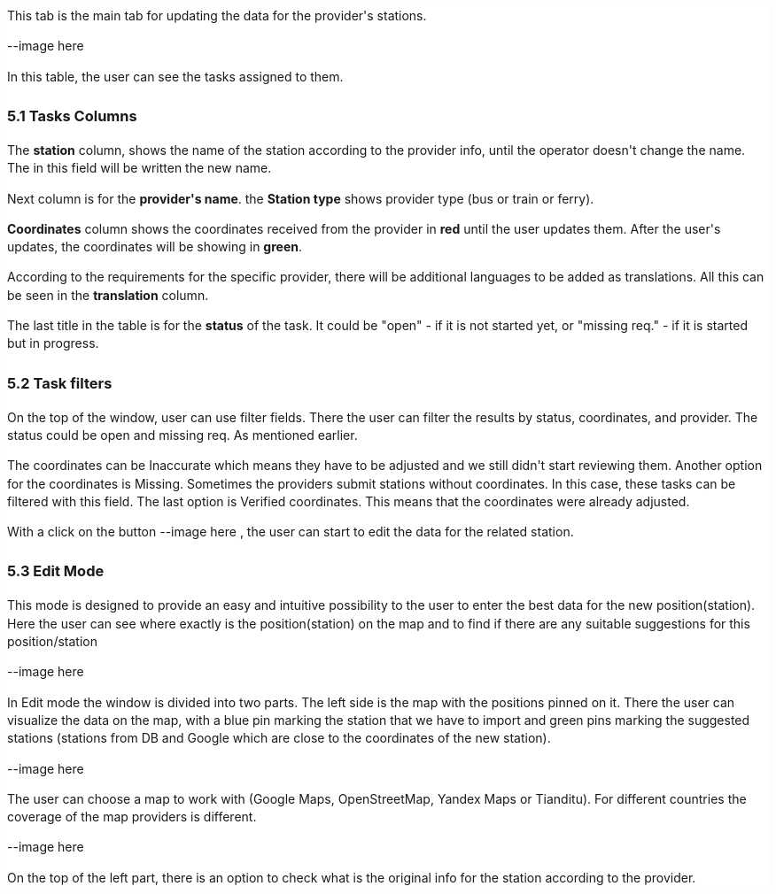 This tab is the main tab for updating the data for the provider&#39;s stations.

--image here

In this table, the user can see the tasks assigned to them.

### 5.1 Tasks Columns

The **station** column,  shows the name of the station according to the provider info, until the operator doesn&#39;t change the name. The in this field will be written the new name.

Next column is for the **provider&#39;s name**. the **Station type** shows provider type (bus or train or ferry).

**Coordinates** column shows the coordinates received from the provider in **red** until the user updates them. After the user&#39;s updates, the coordinates will be showing in **green**.

According to the requirements for the specific provider, there will be additional languages to be added as translations. All this can be seen in the **translation** column.

The last title in the table is for the **status** of the task. It could be &quot;open&quot; - if it is not started yet, or &quot;missing req.&quot; - if it is started but in progress.

### 5.2 Task filters

On the top of the window, user can use filter fields. There the user can filter the results by status, coordinates, and provider. The status could be open and missing req. As mentioned earlier.

The coordinates can be Inaccurate which means they have to be adjusted and we still didn&#39;t start reviewing them. Another option for the coordinates is Missing. Sometimes the providers submit stations without coordinates. In this case, these tasks can be filtered with this field. The last option is Verified coordinates. This means that the coordinates were already adjusted.

With a click on the button  --image here , the user can start to edit the data for the related station.

### 5.3 Edit Mode

This mode is designed to provide an easy and intuitive possibility to the user to enter the best data for the new position(station). Here the user can see where exactly is the position(station) on the map and to find if there are any suitable suggestions for this position/station

--image here

In Edit mode the window is divided into two parts. The left side is the map with the positions pinned on it. There the user can visualize the data on the map, with a blue pin marking the station that we have to import and green pins marking the suggested stations (stations from DB and Google which are close to the coordinates of the new station).

--image here

The user can choose a map to work with (Google Maps, OpenStreetMap, Yandex Maps or Tianditu).  For different countries the coverage of the map providers is different.

--image here

On the top of the left part, there is an option to check what is the original info for the station according to the provider.
